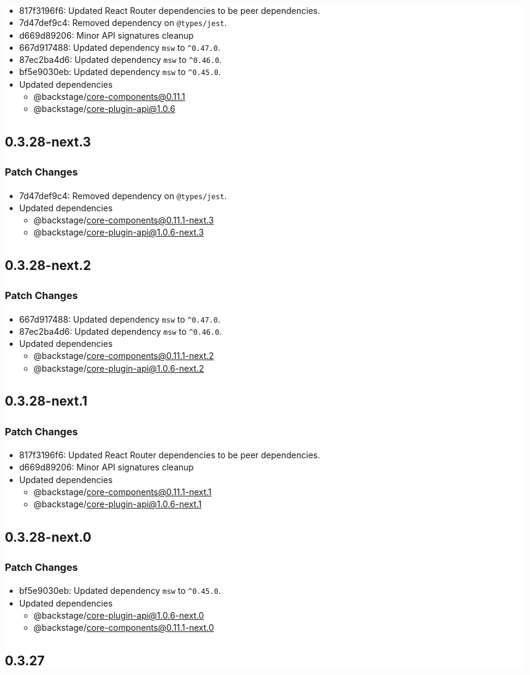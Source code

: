 - 817f3196f6: Updated React Router dependencies to be peer dependencies.
- 7d47def9c4: Removed dependency on `@types/jest`.
- d669d89206: Minor API signatures cleanup
- 667d917488: Updated dependency `msw` to `^0.47.0`.
- 87ec2ba4d6: Updated dependency `msw` to `^0.46.0`.
- bf5e9030eb: Updated dependency `msw` to `^0.45.0`.
- Updated dependencies
  - @backstage/core-components@0.11.1
  - @backstage/core-plugin-api@1.0.6

## 0.3.28-next.3

### Patch Changes

- 7d47def9c4: Removed dependency on `@types/jest`.
- Updated dependencies
  - @backstage/core-components@0.11.1-next.3
  - @backstage/core-plugin-api@1.0.6-next.3

## 0.3.28-next.2

### Patch Changes

- 667d917488: Updated dependency `msw` to `^0.47.0`.
- 87ec2ba4d6: Updated dependency `msw` to `^0.46.0`.
- Updated dependencies
  - @backstage/core-components@0.11.1-next.2
  - @backstage/core-plugin-api@1.0.6-next.2

## 0.3.28-next.1

### Patch Changes

- 817f3196f6: Updated React Router dependencies to be peer dependencies.
- d669d89206: Minor API signatures cleanup
- Updated dependencies
  - @backstage/core-components@0.11.1-next.1
  - @backstage/core-plugin-api@1.0.6-next.1

## 0.3.28-next.0

### Patch Changes

- bf5e9030eb: Updated dependency `msw` to `^0.45.0`.
- Updated dependencies
  - @backstage/core-plugin-api@1.0.6-next.0
  - @backstage/core-components@0.11.1-next.0

## 0.3.27
